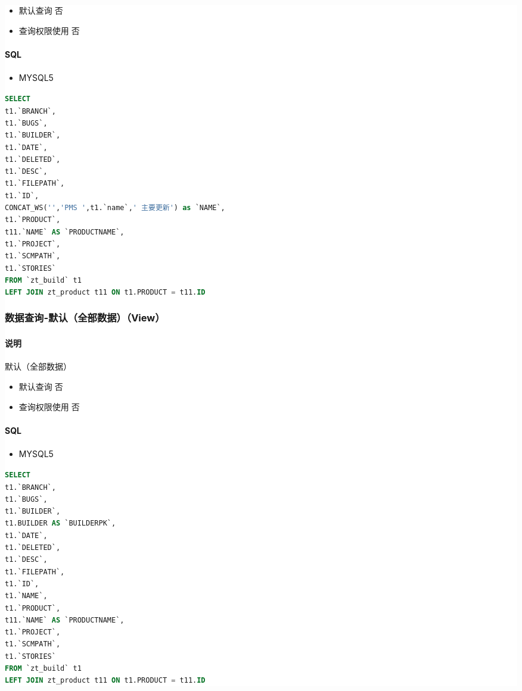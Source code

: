 - 默认查询
否

- 查询权限使用
否

#### SQL
- MYSQL5
```SQL
SELECT
t1.`BRANCH`,
t1.`BUGS`,
t1.`BUILDER`,
t1.`DATE`,
t1.`DELETED`,
t1.`DESC`,
t1.`FILEPATH`,
t1.`ID`,
CONCAT_WS('','PMS ',t1.`name`,' 主要更新') as `NAME`,
t1.`PRODUCT`,
t11.`NAME` AS `PRODUCTNAME`,
t1.`PROJECT`,
t1.`SCMPATH`,
t1.`STORIES`
FROM `zt_build` t1 
LEFT JOIN zt_product t11 ON t1.PRODUCT = t11.ID
```
### 数据查询-默认（全部数据）（View）
#### 说明
默认（全部数据）

- 默认查询
否

- 查询权限使用
否

#### SQL
- MYSQL5
```SQL
SELECT
t1.`BRANCH`,
t1.`BUGS`,
t1.`BUILDER`,
t1.BUILDER AS `BUILDERPK`,
t1.`DATE`,
t1.`DELETED`,
t1.`DESC`,
t1.`FILEPATH`,
t1.`ID`,
t1.`NAME`,
t1.`PRODUCT`,
t11.`NAME` AS `PRODUCTNAME`,
t1.`PROJECT`,
t1.`SCMPATH`,
t1.`STORIES`
FROM `zt_build` t1 
LEFT JOIN zt_product t11 ON t1.PRODUCT = t11.ID 

```
